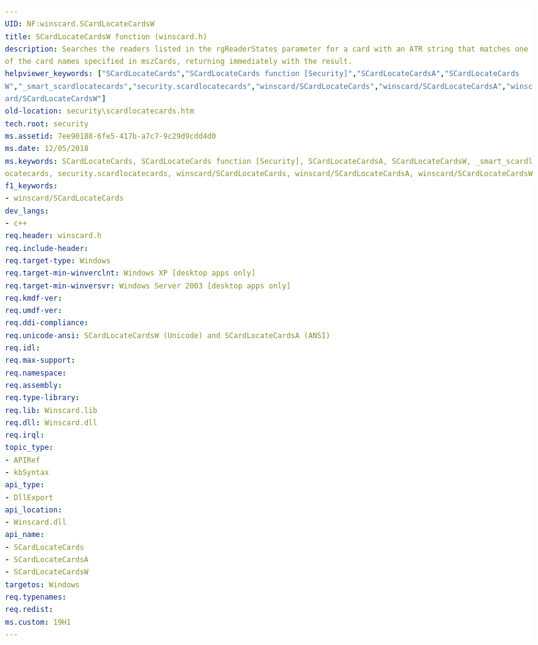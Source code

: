 ```yaml
---
UID: NF:winscard.SCardLocateCardsW
title: SCardLocateCardsW function (winscard.h)
description: Searches the readers listed in the rgReaderStates parameter for a card with an ATR string that matches one of the card names specified in mszCards, returning immediately with the result.
helpviewer_keywords: ["SCardLocateCards","SCardLocateCards function [Security]","SCardLocateCardsA","SCardLocateCardsW","_smart_scardlocatecards","security.scardlocatecards","winscard/SCardLocateCards","winscard/SCardLocateCardsA","winscard/SCardLocateCardsW"]
old-location: security\scardlocatecards.htm
tech.root: security
ms.assetid: 7ee90188-6fe5-417b-a7c7-9c29d9cdd4d0
ms.date: 12/05/2018
ms.keywords: SCardLocateCards, SCardLocateCards function [Security], SCardLocateCardsA, SCardLocateCardsW, _smart_scardlocatecards, security.scardlocatecards, winscard/SCardLocateCards, winscard/SCardLocateCardsA, winscard/SCardLocateCardsW
f1_keywords:
- winscard/SCardLocateCards
dev_langs:
- c++
req.header: winscard.h
req.include-header: 
req.target-type: Windows
req.target-min-winverclnt: Windows XP [desktop apps only]
req.target-min-winversvr: Windows Server 2003 [desktop apps only]
req.kmdf-ver: 
req.umdf-ver: 
req.ddi-compliance: 
req.unicode-ansi: SCardLocateCardsW (Unicode) and SCardLocateCardsA (ANSI)
req.idl: 
req.max-support: 
req.namespace: 
req.assembly: 
req.type-library: 
req.lib: Winscard.lib
req.dll: Winscard.dll
req.irql: 
topic_type:
- APIRef
- kbSyntax
api_type:
- DllExport
api_location:
- Winscard.dll
api_name:
- SCardLocateCards
- SCardLocateCardsA
- SCardLocateCardsW
targetos: Windows
req.typenames: 
req.redist: 
ms.custom: 19H1
---
```
